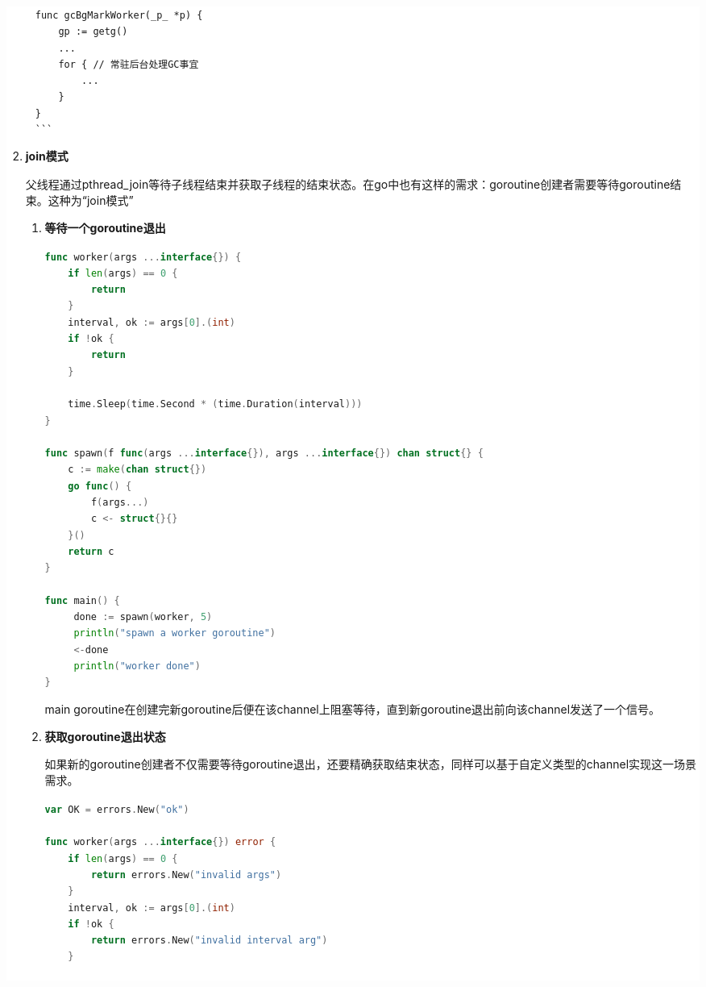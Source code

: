          func gcBgMarkWorker(_p_ *p) {
             gp := getg()
             ...
             for { // 常驻后台处理GC事宜
                 ...
             }
         }
         ```

   2. **join模式**

      父线程通过pthread_join等待子线程结束并获取子线程的结束状态。在go中也有这样的需求：goroutine创建者需要等待goroutine结束。这种为“join模式”

      1. **等待一个goroutine退出**

         ```go
         func worker(args ...interface{}) {
             if len(args) == 0 {
                 return
             }
             interval, ok := args[0].(int)
             if !ok {
                 return
             }
             
             time.Sleep(time.Second * (time.Duration(interval)))
         }
         
         func spawn(f func(args ...interface{}), args ...interface{}) chan struct{} {
             c := make(chan struct{})
             go func() {
                 f(args...)
                 c <- struct{}{}
             }()
             return c
         }
         
         func main() {
              done := spawn(worker, 5)
              println("spawn a worker goroutine")
              <-done
              println("worker done")
         }
         ```

         main goroutine在创建完新goroutine后便在该channel上阻塞等待，直到新goroutine退出前向该channel发送了一个信号。

      2. **获取goroutine退出状态**

         如果新的goroutine创建者不仅需要等待goroutine退出，还要精确获取结束状态，同样可以基于自定义类型的channel实现这一场景需求。

         ```go
         var OK = errors.New("ok")
         
         func worker(args ...interface{}) error {
             if len(args) == 0 {
                 return errors.New("invalid args")
             }
             interval, ok := args[0].(int)
             if !ok {
                 return errors.New("invalid interval arg")
             }
             